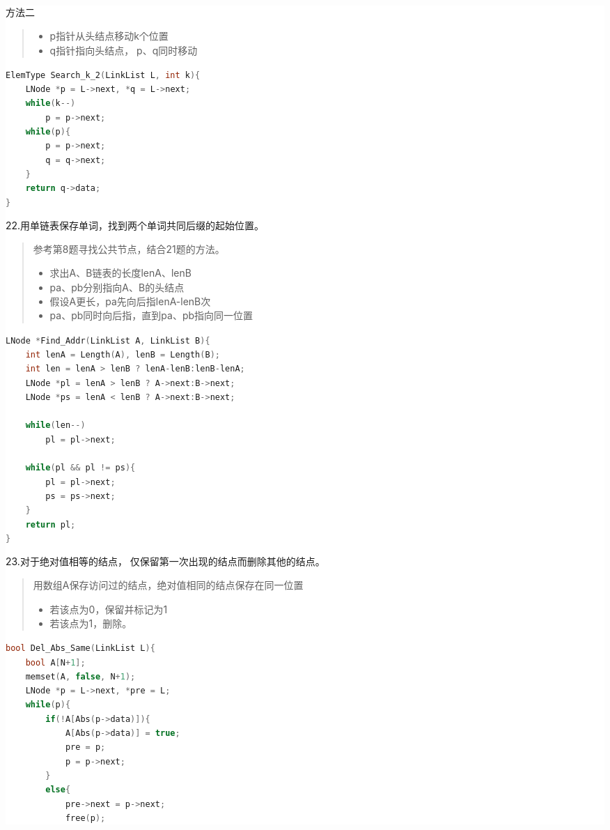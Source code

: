 方法二

> - p指针从头结点移动k个位置
> - q指针指向头结点， p、q同时移动

```c
ElemType Search_k_2(LinkList L, int k){
    LNode *p = L->next, *q = L->next;
    while(k--)
        p = p->next;
    while(p){
        p = p->next;
        q = q->next;
    }
    return q->data;
}
```



22.用单链表保存单词，找到两个单词共同后缀的起始位置。

>参考第8题寻找公共节点，结合21题的方法。
>
>- 求出A、B链表的长度lenA、lenB
>- pa、pb分别指向A、B的头结点
>- 假设A更长，pa先向后指lenA-lenB次
>- pa、pb同时向后指，直到pa、pb指向同一位置

```c
LNode *Find_Addr(LinkList A, LinkList B){
    int lenA = Length(A), lenB = Length(B);
    int len = lenA > lenB ? lenA-lenB:lenB-lenA;
    LNode *pl = lenA > lenB ? A->next:B->next;
    LNode *ps = lenA < lenB ? A->next:B->next;

    while(len--)
        pl = pl->next;

    while(pl && pl != ps){
        pl = pl->next;
        ps = ps->next;
    }
    return pl;
}
```



23.对于绝对值相等的结点， 仅保留第一次出现的结点而删除其他的结点。

> 用数组A保存访问过的结点，绝对值相同的结点保存在同一位置
>
> - 若该点为0，保留并标记为1
> - 若该点为1，删除。

```c
bool Del_Abs_Same(LinkList L){
    bool A[N+1];
    memset(A, false, N+1);
    LNode *p = L->next, *pre = L;
    while(p){
        if(!A[Abs(p->data)]){
            A[Abs(p->data)] = true;
            pre = p;
            p = p->next;
        }
        else{
            pre->next = p->next;
            free(p);
```